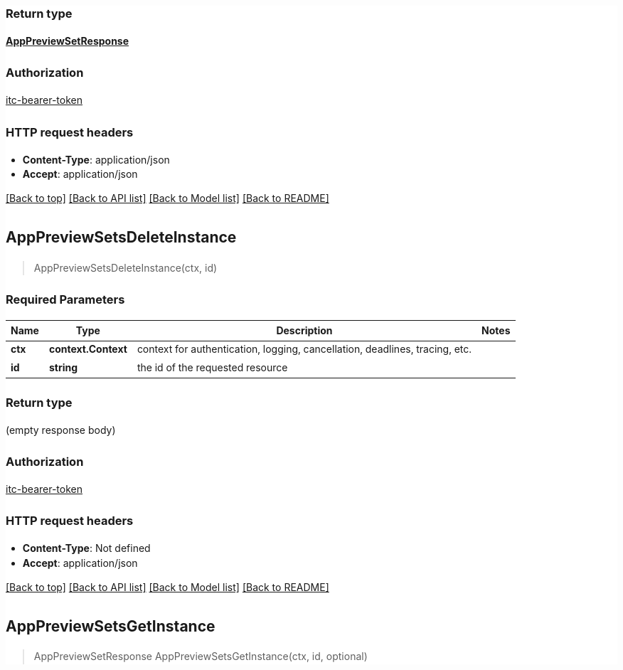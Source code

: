 ### Return type

[**AppPreviewSetResponse**](AppPreviewSetResponse.md)

### Authorization

[itc-bearer-token](../README.md#itc-bearer-token)

### HTTP request headers

- **Content-Type**: application/json
- **Accept**: application/json

[[Back to top]](#) [[Back to API list]](../README.md#documentation-for-api-endpoints)
[[Back to Model list]](../README.md#documentation-for-models)
[[Back to README]](../README.md)


## AppPreviewSetsDeleteInstance

> AppPreviewSetsDeleteInstance(ctx, id)



### Required Parameters


Name | Type | Description  | Notes
------------- | ------------- | ------------- | -------------
**ctx** | **context.Context** | context for authentication, logging, cancellation, deadlines, tracing, etc.
**id** | **string**| the id of the requested resource | 

### Return type

 (empty response body)

### Authorization

[itc-bearer-token](../README.md#itc-bearer-token)

### HTTP request headers

- **Content-Type**: Not defined
- **Accept**: application/json

[[Back to top]](#) [[Back to API list]](../README.md#documentation-for-api-endpoints)
[[Back to Model list]](../README.md#documentation-for-models)
[[Back to README]](../README.md)


## AppPreviewSetsGetInstance

> AppPreviewSetResponse AppPreviewSetsGetInstance(ctx, id, optional)
